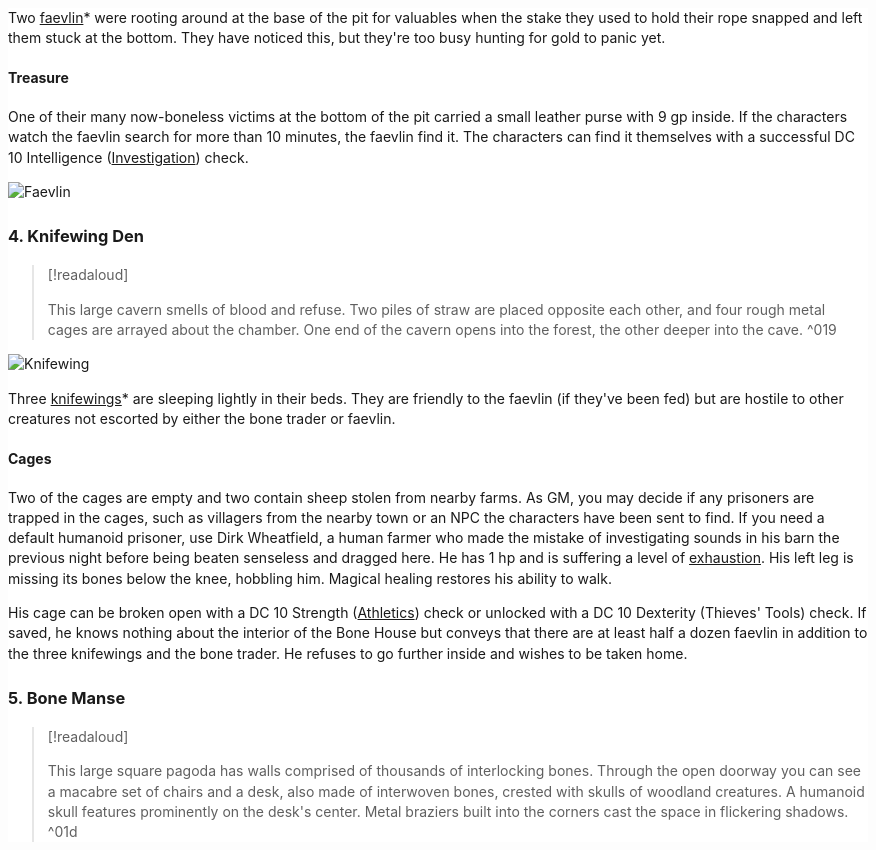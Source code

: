 Two [faevlin](Mechanics/bestiary/fey/faevlin-ghloe.md)* were rooting around at the base of the pit for valuables when the stake they used to hold their rope snapped and left them stuck at the bottom. They have noticed this, but they're too busy hunting for gold to panic yet.

#### Treasure

One of their many now-boneless victims at the bottom of the pit carried a small leather purse with 9 gp inside. If the characters watch the faevlin search for more than 10 minutes, the faevlin find it. The characters can find it themselves with a successful DC 10 Intelligence ([Investigation](Mechanics/Rules/skills.md#Investigation)) check.

![Faevlin](https://raw.githubusercontent.com/5etools-mirror-3/5etools-img/main/adventure/GHLoE/003-01-001.faevlin.webp#center)

### 4. Knifewing Den

> [!readaloud] 
> 
> This large cavern smells of blood and refuse. Two piles of straw are placed opposite each other, and four rough metal cages are arrayed about the chamber. One end of the cavern opens into the forest, the other deeper into the cave.
^019

![Knifewing](https://raw.githubusercontent.com/5etools-mirror-3/5etools-img/main/adventure/GHLoE/004-01-002.knifewing.webp#center)

Three [knifewings](Mechanics/bestiary/beast/knifewing-ghloe.md)* are sleeping lightly in their beds. They are friendly to the faevlin (if they've been fed) but are hostile to other creatures not escorted by either the bone trader or faevlin.

#### Cages

Two of the cages are empty and two contain sheep stolen from nearby farms. As GM, you may decide if any prisoners are trapped in the cages, such as villagers from the nearby town or an NPC the characters have been sent to find. If you need a default humanoid prisoner, use Dirk Wheatfield, a human farmer who made the mistake of investigating sounds in his barn the previous night before being beaten senseless and dragged here. He has 1 hp and is suffering a level of [exhaustion](Mechanics/Rules/conditions.md#Exhaustion). His left leg is missing its bones below the knee, hobbling him. Magical healing restores his ability to walk.

His cage can be broken open with a DC 10 Strength ([Athletics](Mechanics/Rules/skills.md#Athletics)) check or unlocked with a DC 10 Dexterity (Thieves' Tools) check. If saved, he knows nothing about the interior of the Bone House but conveys that there are at least half a dozen faevlin in addition to the three knifewings and the bone trader. He refuses to go further inside and wishes to be taken home.

### 5. Bone Manse

> [!readaloud] 
> 
> This large square pagoda has walls comprised of thousands of interlocking bones. Through the open doorway you can see a macabre set of chairs and a desk, also made of interwoven bones, crested with skulls of woodland creatures. A humanoid skull features prominently on the desk's center. Metal braziers built into the corners cast the space in flickering shadows.
^01d
